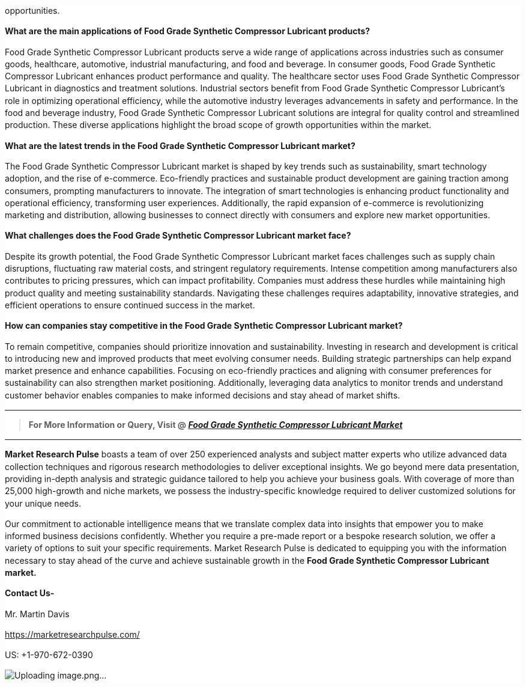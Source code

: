 opportunities.</p><p><strong>What are the main applications of Food Grade Synthetic Compressor Lubricant products?</strong></p><p>Food Grade Synthetic Compressor Lubricant products serve a wide range of applications across industries such as consumer goods, healthcare, automotive, industrial manufacturing, and food and beverage. In consumer goods, Food Grade Synthetic Compressor Lubricant enhances product performance and quality. The healthcare sector uses Food Grade Synthetic Compressor Lubricant in diagnostics and treatment solutions. Industrial sectors benefit from Food Grade Synthetic Compressor Lubricant&rsquo;s role in optimizing operational efficiency, while the automotive industry leverages advancements in safety and performance. In the food and beverage industry, Food Grade Synthetic Compressor Lubricant solutions are integral for quality control and streamlined production. These diverse applications highlight the broad scope of growth opportunities within the market.</p><p><strong>What are the latest trends in the Food Grade Synthetic Compressor Lubricant market?</strong></p><p>The Food Grade Synthetic Compressor Lubricant market is shaped by key trends such as sustainability, smart technology adoption, and the rise of e-commerce. Eco-friendly practices and sustainable product development are gaining traction among consumers, prompting manufacturers to innovate. The integration of smart technologies is enhancing product functionality and operational efficiency, transforming user experiences. Additionally, the rapid expansion of e-commerce is revolutionizing marketing and distribution, allowing businesses to connect directly with consumers and explore new market opportunities.</p><p><strong>What challenges does the Food Grade Synthetic Compressor Lubricant market face?</strong></p><p>Despite its growth potential, the Food Grade Synthetic Compressor Lubricant market faces challenges such as supply chain disruptions, fluctuating raw material costs, and stringent regulatory requirements. Intense competition among manufacturers also contributes to pricing pressures, which can impact profitability. Companies must address these hurdles while maintaining high product quality and meeting sustainability standards. Navigating these challenges requires adaptability, innovative strategies, and efficient operations to ensure continued success in the market.</p><p><strong>How can companies stay competitive in the Food Grade Synthetic Compressor Lubricant market?</strong></p><p>To remain competitive, companies should prioritize innovation and sustainability. Investing in research and development is critical to introducing new and improved products that meet evolving consumer needs. Building strategic partnerships can help expand market presence and enhance capabilities. Focusing on eco-friendly practices and aligning with consumer preferences for sustainability can also strengthen market positioning. Additionally, leveraging data analytics to monitor trends and understand customer behavior enables companies to make informed decisions and stay ahead of market shifts.</p><hr /><blockquote><p><strong>For More Information or Query, Visit @&nbsp;<em><a href="https://marketresearchpulse.com/report/134713/food-grade-synthetic-compressor-lubricant-market?utm_source=Linkedin&utm_medium=027">Food Grade Synthetic Compressor Lubricant Market</a></em></strong></p></blockquote><hr /><p><strong>Market Research Pulse</strong> boasts a team of over 250 experienced analysts and subject matter experts who utilize advanced data collection techniques and rigorous research methodologies to deliver exceptional insights. We go beyond mere data presentation, providing in-depth analysis and strategic guidance tailored to help you achieve your business goals. With coverage of more than 25,000 high-growth and niche markets, we possess the industry-specific knowledge required to deliver customized solutions for your unique needs.</p><p>Our commitment to actionable intelligence means that we translate complex data into insights that empower you to make informed business decisions confidently. Whether you require a pre-made report or a bespoke research solution, we offer a variety of options to suit your specific requirements. Market Research Pulse is dedicated to equipping you with the information necessary to stay ahead of the curve and achieve sustainable growth in the <strong>Food Grade Synthetic Compressor Lubricant market.</strong></p><p><strong>Contact Us-</strong></p><p>Mr. Martin Davis</p><p>https://marketresearchpulse.com/</p><p>US: +1-970-672-0390</p>
![Uploading image.png…]()

